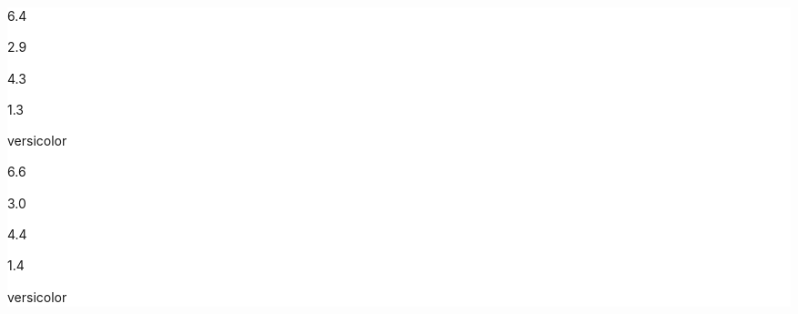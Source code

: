 <td style="text-align:right;">

6.4

</td>

<td style="text-align:right;">

2.9

</td>

<td style="text-align:right;">

4.3

</td>

<td style="text-align:right;">

1.3

</td>

<td style="text-align:left;">

versicolor

</td>

</tr>

<tr>

<td style="text-align:right;">

6.6

</td>

<td style="text-align:right;">

3.0

</td>

<td style="text-align:right;">

4.4

</td>

<td style="text-align:right;">

1.4

</td>

<td style="text-align:left;">

versicolor

</td>

</tr>

